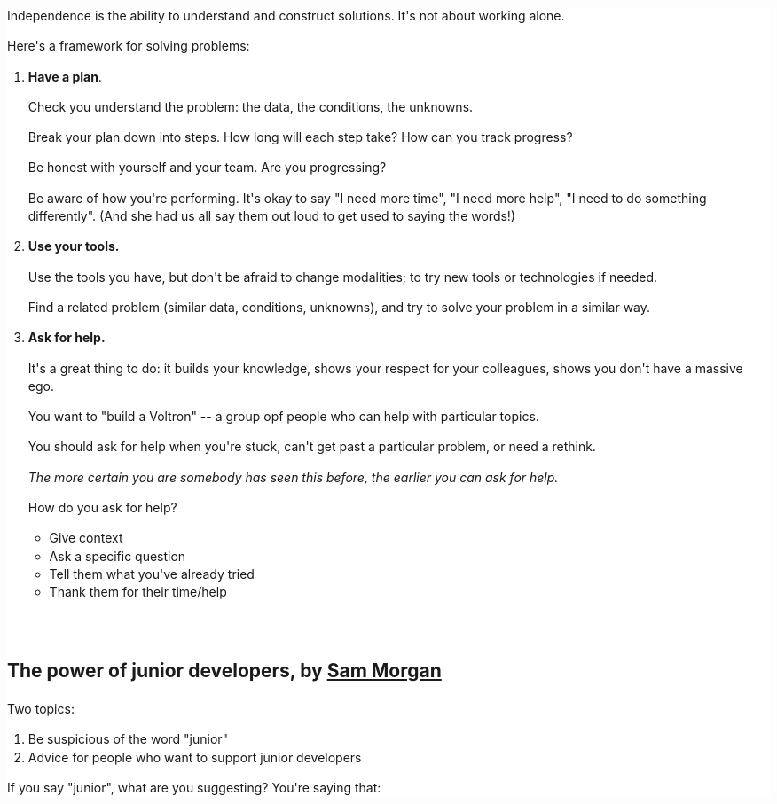 Independence is the ability to understand and construct solutions.
It's not about working alone.

Here's a framework for solving problems:

1.  **Have a plan**.

    Check you understand the problem: the data, the conditions, the unknowns.

    Break your plan down into steps.
    How long will each step take?
    How can you track progress?

    Be honest with yourself and your team.
    Are you progressing?

    Be aware of how you're performing.
    It's okay to say "I need more time", "I need more help", "I need to do something differently".
    (And she had us all say them out loud to get used to saying the words!)

2.  **Use your tools.**

    Use the tools you have, but don't be afraid to change modalities; to try new tools or technologies if needed.

    Find a related problem (similar data, conditions, unknowns), and try to solve your problem in a similar way.

3.  **Ask for help.**

    It's a great thing to do: it builds your knowledge, shows your respect for your colleagues, shows you don't have a massive ego.

    You want to "build a Voltron" -- a group opf people who can help with particular topics.

    You should ask for help when you're stuck, can't get past a particular problem, or need a rethink.

    *The more certain you are somebody has seen this before, the earlier you can ask for help.*

    How do you ask for help?

    <ul>
      <li>Give context</li>
      <li>Ask a specific question</li>
      <li>Tell them what you've already tried</li>
      <li>Thank them for their time/help</li>
    </ul>

<br/>

## The power of junior developers, by [Sam Morgan](http://sjmog.github.io/)

Two topics:

1.  Be suspicious of the word "junior"
2.  Advice for people who want to support junior developers

If you say "junior", what are you suggesting?
You're saying that:
